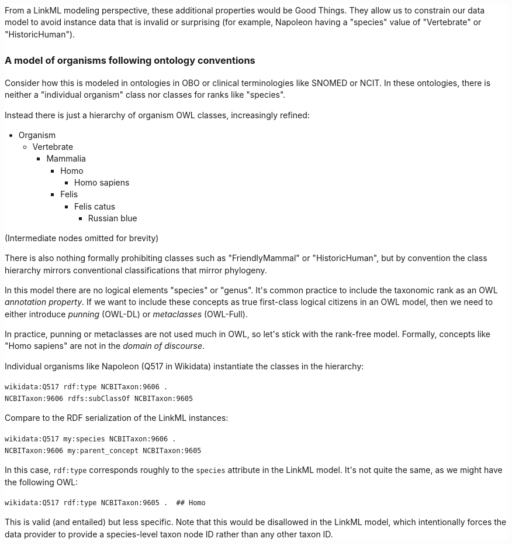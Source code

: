 From a LinkML modeling perspective, these additional properties would be Good Things. They allow
us to constrain our data model to avoid instance data that is invalid or surprising (for example,
Napoleon having a "species" value of "Vertebrate" or "HistoricHuman").

### A model of organisms following ontology conventions

Consider how this is modeled in ontologies in OBO or clinical terminologies like SNOMED or NCIT.
In these ontologies, there is neither a "individual organism" class nor classes for ranks like "species".

Instead there is just a hierarchy of organism OWL classes, increasingly refined:

* Organism
    * Vertebrate
        * Mammalia
            * Homo
                * Homo sapiens
            * Felis
                * Felis catus
                    * Russian blue
            

(Intermediate nodes omitted for brevity)

There is also nothing formally prohibiting classes such as
"FriendlyMammal" or "HistoricHuman", but by convention the class
hierarchy mirrors conventional classifications that mirror phylogeny.

In this model there are no logical elements "species" or "genus". It's common practice
to include the taxonomic rank as an OWL *annotation property*. If we want to include these
concepts as true first-class logical citizens in an OWL model, then we need to either introduce
*punning* (OWL-DL) or *metaclasses* (OWL-Full).

In practice, punning or metaclasses are not used much in OWL, so let's stick with the rank-free
model. Formally, concepts like "Homo sapiens" are not in the *domain of discourse*.

Individual organisms like Napoleon (Q517 in Wikidata) instantiate the classes in the hierarchy:

```
wikidata:Q517 rdf:type NCBITaxon:9606 .
NCBITaxon:9606 rdfs:subClassOf NCBITaxon:9605
```

Compare to the RDF serialization of the LinkML instances:

```
wikidata:Q517 my:species NCBITaxon:9606 .
NCBITaxon:9606 my:parent_concept NCBITaxon:9605
```
        
In this case, `rdf:type` corresponds roughly to the `species` attribute in the LinkML model. It's not quite the same, as we might have the following OWL:

```
wikidata:Q517 rdf:type NCBITaxon:9605 .  ## Homo
```

This is valid (and entailed) but less specific. Note that this would be disallowed
in the LinkML model, which intentionally forces the data provider to provide a species-level
taxon node ID rather than any other taxon ID.
